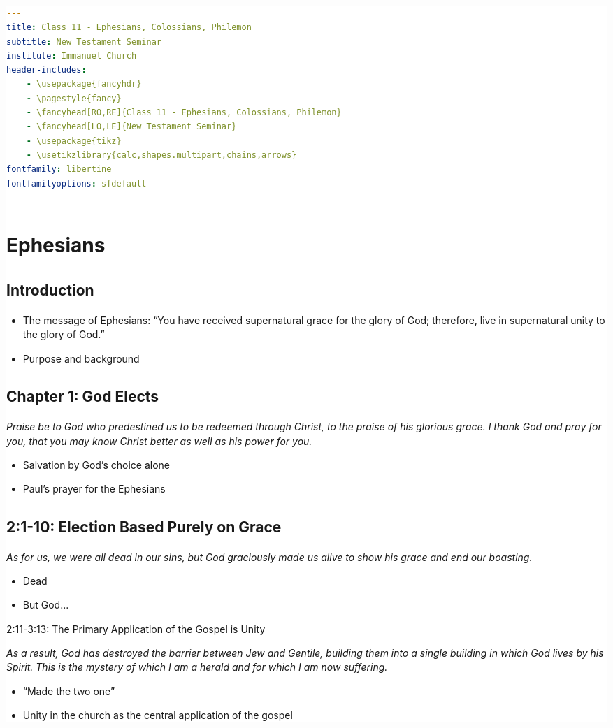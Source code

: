 ```yaml
---
title: Class 11 - Ephesians, Colossians, Philemon
subtitle: New Testament Seminar
institute: Immanuel Church
header-includes:
    - \usepackage{fancyhdr}
    - \pagestyle{fancy}
    - \fancyhead[RO,RE]{Class 11 - Ephesians, Colossians, Philemon}
    - \fancyhead[LO,LE]{New Testament Seminar}
    - \usepackage{tikz}
    - \usetikzlibrary{calc,shapes.multipart,chains,arrows}
fontfamily: libertine
fontfamilyoptions: sfdefault
---
```


# Ephesians

## Introduction

- The message of Ephesians: “You have received supernatural grace for the glory of God; therefore, live in supernatural unity to the glory of God.”

- Purpose and background

## Chapter 1: God Elects

_Praise be to God who predestined us to be redeemed through Christ, to the praise of his glorious grace.  I thank God and pray for you, that you may know Christ better as well as his power for you._

- Salvation by God’s choice alone

- Paul’s prayer for the Ephesians

## 2:1-10: Election Based Purely on Grace

_As for us, we were all dead in our sins, but God graciously made us alive to show his grace and end our boasting._

- Dead

- But God...

2:11-3:13: The Primary Application of the Gospel is Unity

_As a result, God has destroyed the barrier between Jew and Gentile, building them into a single building in which God lives by his Spirit.  This is the mystery of which I am a herald and for which I am now suffering._

- “Made the two one”

- Unity in the church as the central application of the gospel
